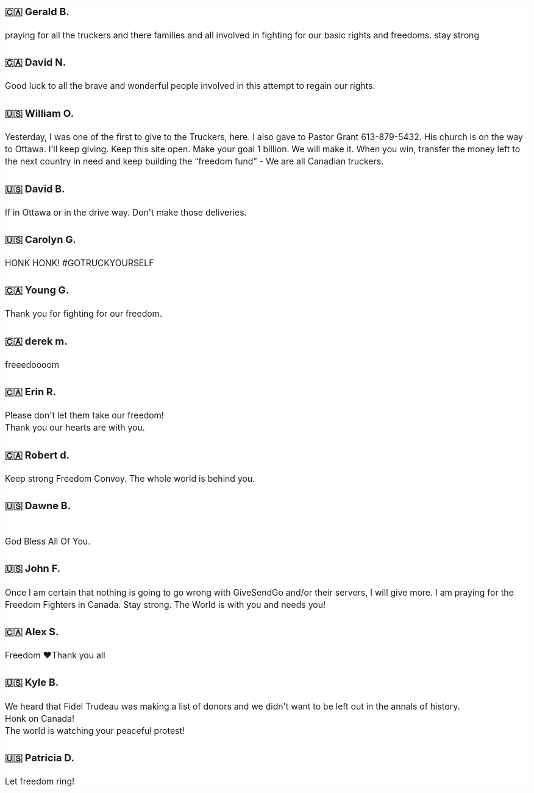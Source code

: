 ### 🇨🇦 Gerald B.
praying for all the truckers and there families and all involved in fighting for our basic rights and freedoms. stay strong

### 🇨🇦 David N.
Good luck to all the brave and wonderful people involved in this attempt to regain our rights.

### 🇺🇸 William  O.
Yesterday, I was one of the first to give to the Truckers, here. I also gave to Pastor Grant 613-879-5432. His church is on the way to Ottawa. I’ll keep giving. Keep this site open. Make your goal 1 billion. We will make it. When you win, transfer the money left to the next country in need and keep building the “freedom fund” - We are all Canadian truckers.

### 🇺🇸 David B.
If in Ottawa or in the drive way.  Don't make those deliveries.

### 🇺🇸 Carolyn G.
HONK HONK!  #GOTRUCKYOURSELF

### 🇨🇦 Young G.
Thank you for fighting for our freedom.  

### 🇨🇦 derek m.
freeedoooom

### 🇨🇦 Erin R.
Please don't let them take our freedom! <br />Thank you our hearts are with you.

### 🇨🇦 Robert d.
Keep strong Freedom Convoy.  The whole world is behind you. 

### 🇺🇸 Dawne B.
<br />God Bless All Of You.

### 🇺🇸 John F.
Once I am certain that nothing is going to go wrong with GiveSendGo and/or their servers, I will give more.  I am praying for the Freedom Fighters in Canada. Stay strong. The World is with you and needs you!

### 🇨🇦 Alex S.
Freedom ❤️Thank you all

### 🇺🇸 Kyle B.
We heard that Fidel Trudeau was making a list of donors and we didn't want to be left out in the annals of history. <br />Honk on Canada!<br />The world is watching your peaceful protest!

### 🇺🇸 Patricia  D.
Let freedom ring!
